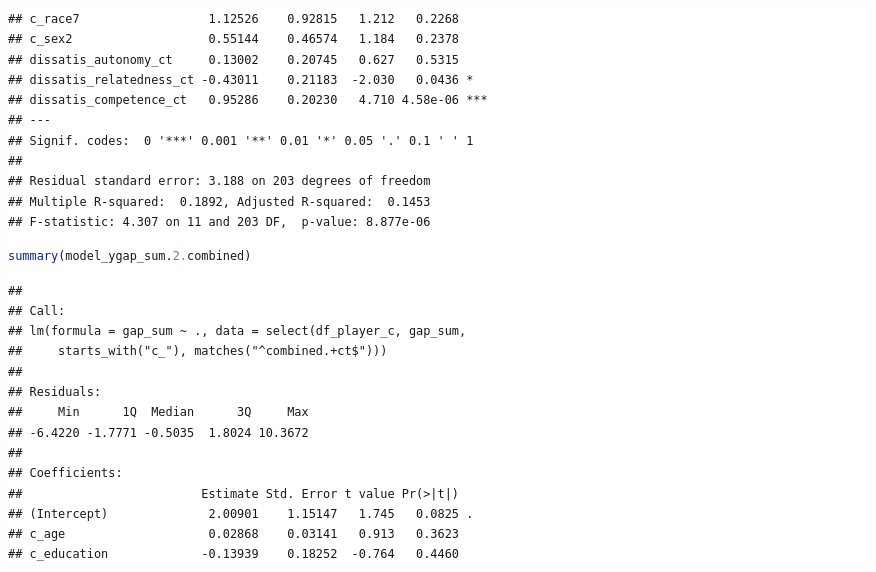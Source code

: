     ## c_race7                  1.12526    0.92815   1.212   0.2268    
    ## c_sex2                   0.55144    0.46574   1.184   0.2378    
    ## dissatis_autonomy_ct     0.13002    0.20745   0.627   0.5315    
    ## dissatis_relatedness_ct -0.43011    0.21183  -2.030   0.0436 *  
    ## dissatis_competence_ct   0.95286    0.20230   4.710 4.58e-06 ***
    ## ---
    ## Signif. codes:  0 '***' 0.001 '**' 0.01 '*' 0.05 '.' 0.1 ' ' 1
    ## 
    ## Residual standard error: 3.188 on 203 degrees of freedom
    ## Multiple R-squared:  0.1892, Adjusted R-squared:  0.1453 
    ## F-statistic: 4.307 on 11 and 203 DF,  p-value: 8.877e-06

``` r
summary(model_ygap_sum.2.combined)
```

    ## 
    ## Call:
    ## lm(formula = gap_sum ~ ., data = select(df_player_c, gap_sum, 
    ##     starts_with("c_"), matches("^combined.+ct$")))
    ## 
    ## Residuals:
    ##     Min      1Q  Median      3Q     Max 
    ## -6.4220 -1.7771 -0.5035  1.8024 10.3672 
    ## 
    ## Coefficients:
    ##                         Estimate Std. Error t value Pr(>|t|)    
    ## (Intercept)              2.00901    1.15147   1.745   0.0825 .  
    ## c_age                    0.02868    0.03141   0.913   0.3623    
    ## c_education             -0.13939    0.18252  -0.764   0.4460    